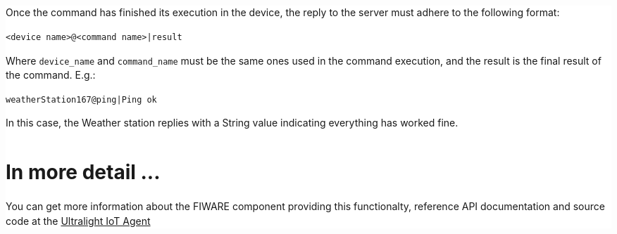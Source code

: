 Once the command has finished its execution in the device, the reply to the server must adhere to the following format:
```
<device name>@<command name>|result
```
Where `device_name` and `command_name` must be the same ones used in the command execution, and the result is the
final result of the command. E.g.:
```
weatherStation167@ping|Ping ok
```
In this case, the Weather station replies with a String value indicating everything has worked fine.


# In more detail ...

You can get more information about the FIWARE component providing this functionalty, reference API documentation and
source code at the [Ultralight IoT Agent](device_gateway.md)

